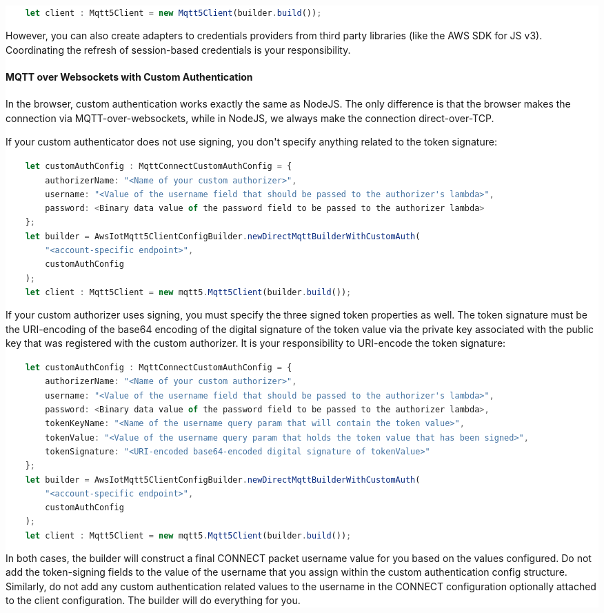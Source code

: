 ```typescript
    let client : Mqtt5Client = new Mqtt5Client(builder.build());
```

However, you can also create adapters to credentials providers from third party libraries (like the AWS SDK for JS v3).  Coordinating
the refresh of session-based credentials is your responsibility.

#### MQTT over Websockets with Custom Authentication
In the browser, custom authentication works exactly the same as NodeJS.  The only difference is that the browser makes the connection
via MQTT-over-websockets, while in NodeJS, we always make the connection direct-over-TCP.

If your custom authenticator does not use signing, you don't specify anything related to the token signature:

```typescript
    let customAuthConfig : MqttConnectCustomAuthConfig = {
        authorizerName: "<Name of your custom authorizer>",
        username: "<Value of the username field that should be passed to the authorizer's lambda>",
        password: <Binary data value of the password field to be passed to the authorizer lambda>
    };
    let builder = AwsIotMqtt5ClientConfigBuilder.newDirectMqttBuilderWithCustomAuth(
        "<account-specific endpoint>",
        customAuthConfig
    );
    let client : Mqtt5Client = new mqtt5.Mqtt5Client(builder.build());
```

If your custom authorizer uses signing, you must specify the three signed token properties as well.  The token signature must be
the URI-encoding of the base64 encoding of the digital signature of the token value via the private key associated with the public key
that was registered with the custom authorizer.  It is your responsibility to URI-encode the token signature:

```typescript
    let customAuthConfig : MqttConnectCustomAuthConfig = {
        authorizerName: "<Name of your custom authorizer>",
        username: "<Value of the username field that should be passed to the authorizer's lambda>",
        password: <Binary data value of the password field to be passed to the authorizer lambda>,
        tokenKeyName: "<Name of the username query param that will contain the token value>",
        tokenValue: "<Value of the username query param that holds the token value that has been signed>",
        tokenSignature: "<URI-encoded base64-encoded digital signature of tokenValue>"
    };
    let builder = AwsIotMqtt5ClientConfigBuilder.newDirectMqttBuilderWithCustomAuth(
        "<account-specific endpoint>",
        customAuthConfig
    );
    let client : Mqtt5Client = new mqtt5.Mqtt5Client(builder.build());
```

In both cases, the builder will construct a final CONNECT packet username value for you based on the values configured.  Do not add the
token-signing fields to the value of the username that you assign within the custom authentication config structure.  Similarly, do not
add any custom authentication related values to the username in the CONNECT configuration optionally attached to the client configuration.
The builder will do everything for you.

